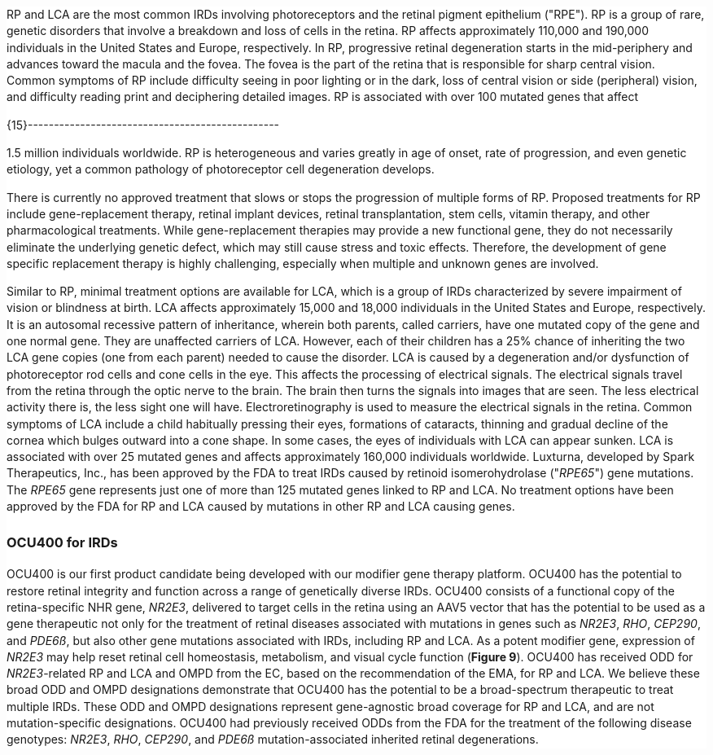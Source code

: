 RP and LCA are the most common IRDs involving photoreceptors and the retinal pigment epithelium ("RPE"). RP is a group of rare, genetic disorders that involve a breakdown and loss of cells in the retina. RP affects approximately 110,000 and 190,000 individuals in the United States and Europe, respectively. In RP, progressive retinal degeneration starts in the mid-periphery and advances toward the macula and the fovea. The fovea is the part of the retina that is responsible for sharp central vision. Common symptoms of RP include difficulty seeing in poor lighting or in the dark, loss of central vision or side (peripheral) vision, and difficulty reading print and deciphering detailed images. RP is associated with over 100 mutated genes that affect

{15}------------------------------------------------

1.5 million individuals worldwide. RP is heterogeneous and varies greatly in age of onset, rate of progression, and even genetic etiology, yet a common pathology of photoreceptor cell degeneration develops.

There is currently no approved treatment that slows or stops the progression of multiple forms of RP. Proposed treatments for RP include gene-replacement therapy, retinal implant devices, retinal transplantation, stem cells, vitamin therapy, and other pharmacological treatments. While gene-replacement therapies may provide a new functional gene, they do not necessarily eliminate the underlying genetic defect, which may still cause stress and toxic effects. Therefore, the development of gene specific replacement therapy is highly challenging, especially when multiple and unknown genes are involved.

Similar to RP, minimal treatment options are available for LCA, which is a group of IRDs characterized by severe impairment of vision or blindness at birth. LCA affects approximately 15,000 and 18,000 individuals in the United States and Europe, respectively. It is an autosomal recessive pattern of inheritance, wherein both parents, called carriers, have one mutated copy of the gene and one normal gene. They are unaffected carriers of LCA. However, each of their children has a 25% chance of inheriting the two LCA gene copies (one from each parent) needed to cause the disorder. LCA is caused by a degeneration and/or dysfunction of photoreceptor rod cells and cone cells in the eye. This affects the processing of electrical signals. The electrical signals travel from the retina through the optic nerve to the brain. The brain then turns the signals into images that are seen. The less electrical activity there is, the less sight one will have. Electroretinography is used to measure the electrical signals in the retina. Common symptoms of LCA include a child habitually pressing their eyes, formations of cataracts, thinning and gradual decline of the cornea which bulges outward into a cone shape. In some cases, the eyes of individuals with LCA can appear sunken. LCA is associated with over 25 mutated genes and affects approximately 160,000 individuals worldwide. Luxturna, developed by Spark Therapeutics, Inc., has been approved by the FDA to treat IRDs caused by retinoid isomerohydrolase ("*RPE65*") gene mutations. The *RPE65* gene represents just one of more than 125 mutated genes linked to RP and LCA. No treatment options have been approved by the FDA for RP and LCA caused by mutations in other RP and LCA causing genes.

### **OCU400 for IRDs**

OCU400 is our first product candidate being developed with our modifier gene therapy platform. OCU400 has the potential to restore retinal integrity and function across a range of genetically diverse IRDs. OCU400 consists of a functional copy of the retina-specific NHR gene, *NR2E3*, delivered to target cells in the retina using an AAV5 vector that has the potential to be used as a gene therapeutic not only for the treatment of retinal diseases associated with mutations in genes such as *NR2E3*, *RHO*, *CEP290*, and *PDE6ß*, but also other gene mutations associated with IRDs, including RP and LCA. As a potent modifier gene, expression of *NR2E3* may help reset retinal cell homeostasis, metabolism, and visual cycle function (**Figure 9**). OCU400 has received ODD for *NR2E3*-related RP and LCA and OMPD from the EC, based on the recommendation of the EMA, for RP and LCA. We believe these broad ODD and OMPD designations demonstrate that OCU400 has the potential to be a broad-spectrum therapeutic to treat multiple IRDs. These ODD and OMPD designations represent gene-agnostic broad coverage for RP and LCA, and are not mutation-specific designations. OCU400 had previously received ODDs from the FDA for the treatment of the following disease genotypes: *NR2E3*, *RHO*, *CEP290*, and *PDE6ß* mutation-associated inherited retinal degenerations.

